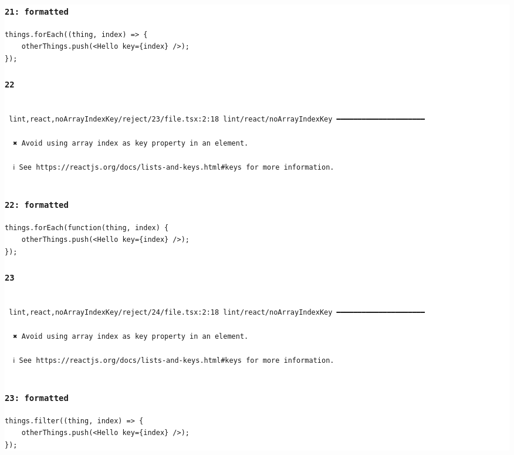 ### `21: formatted`

```tsx
things.forEach((thing, index) => {
	otherThings.push(<Hello key={index} />);
});

```

### `22`

```

 lint,react,noArrayIndexKey/reject/23/file.tsx:2:18 lint/react/noArrayIndexKey ━━━━━━━━━━━━━━━━━━━━━

  ✖ Avoid using array index as key property in an element.

  ℹ See https://reactjs.org/docs/lists-and-keys.html#keys for more information.


```

### `22: formatted`

```tsx
things.forEach(function(thing, index) {
	otherThings.push(<Hello key={index} />);
});

```

### `23`

```

 lint,react,noArrayIndexKey/reject/24/file.tsx:2:18 lint/react/noArrayIndexKey ━━━━━━━━━━━━━━━━━━━━━

  ✖ Avoid using array index as key property in an element.

  ℹ See https://reactjs.org/docs/lists-and-keys.html#keys for more information.


```

### `23: formatted`

```tsx
things.filter((thing, index) => {
	otherThings.push(<Hello key={index} />);
});

```
